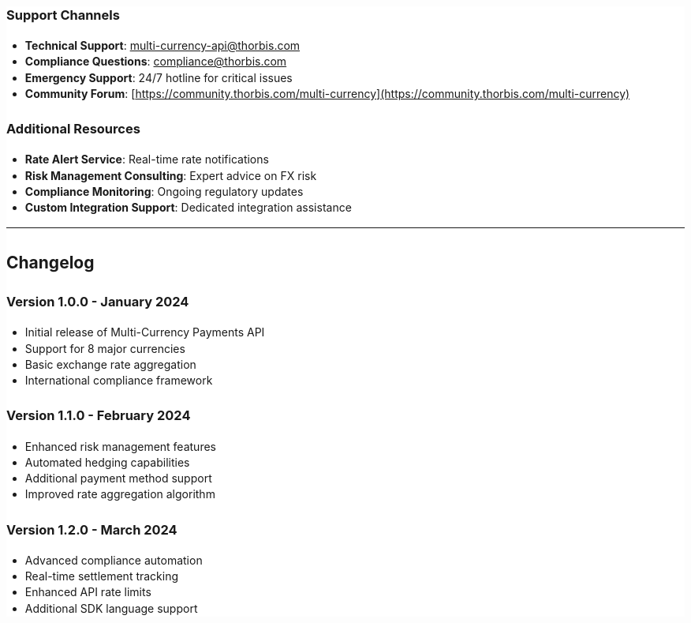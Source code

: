 ### Support Channels
- **Technical Support**: multi-currency-api@thorbis.com
- **Compliance Questions**: compliance@thorbis.com
- **Emergency Support**: 24/7 hotline for critical issues
- **Community Forum**: [https://community.thorbis.com/multi-currency](https://community.thorbis.com/multi-currency)

### Additional Resources
- **Rate Alert Service**: Real-time rate notifications
- **Risk Management Consulting**: Expert advice on FX risk
- **Compliance Monitoring**: Ongoing regulatory updates
- **Custom Integration Support**: Dedicated integration assistance

---

## Changelog

### Version 1.0.0 - January 2024
- Initial release of Multi-Currency Payments API
- Support for 8 major currencies
- Basic exchange rate aggregation
- International compliance framework

### Version 1.1.0 - February 2024
- Enhanced risk management features
- Automated hedging capabilities
- Additional payment method support
- Improved rate aggregation algorithm

### Version 1.2.0 - March 2024
- Advanced compliance automation
- Real-time settlement tracking
- Enhanced API rate limits
- Additional SDK language support